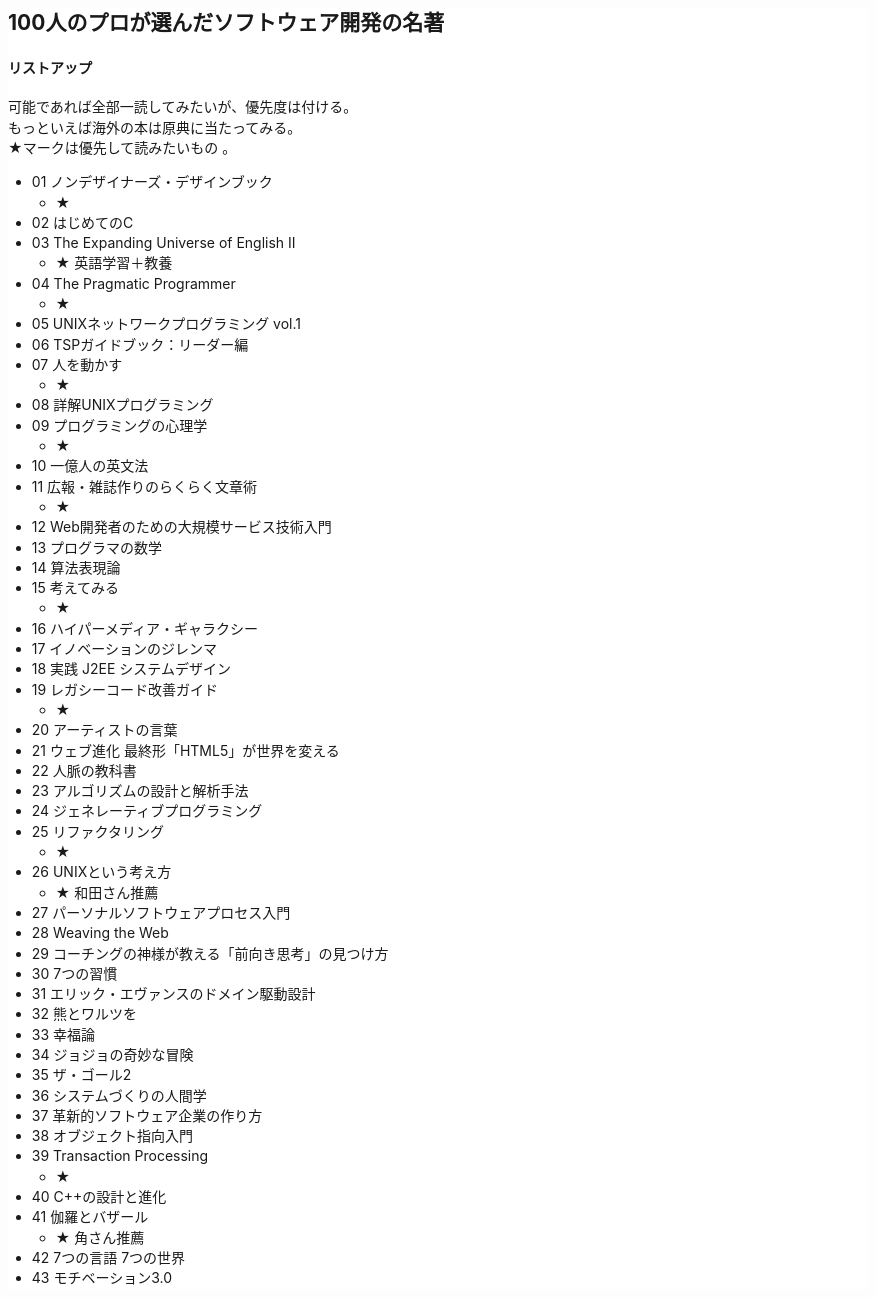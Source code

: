 ## 100人のプロが選んだソフトウェア開発の名著    

#### リストアップ    

可能であれば全部一読してみたいが、優先度は付ける。  
もっといえば海外の本は原典に当たってみる。  
★マークは優先して読みたいもの 。   

+ 01 ノンデザイナーズ・デザインブック    
  - ★  
+ 02 はじめてのC    
+ 03 The Expanding Universe of English II    
  - ★ 英語学習＋教養  
+ 04 The Pragmatic Programmer    
  - ★  
+ 05 UNIXネットワークプログラミング vol.1    
+ 06 TSPガイドブック：リーダー編    
+ 07 人を動かす    
  - ★  
+ 08 詳解UNIXプログラミング    
+ 09 プログラミングの心理学    
  - ★  
+ 10 一億人の英文法    
+ 11 広報・雑誌作りのらくらく文章術    
  - ★  
+ 12 Web開発者のための大規模サービス技術入門    
+ 13 プログラマの数学  
+ 14 算法表現論  
+ 15 考えてみる  
  - ★  
+ 16 ハイパーメディア・ギャラクシー  
+ 17 イノベーションのジレンマ  
+ 18 実践 J2EE システムデザイン  
+ 19 レガシーコード改善ガイド     
  - ★  
+ 20 アーティストの言葉  
+ 21 ウェブ進化 最終形「HTML5」が世界を変える  
+ 22 人脈の教科書  
+ 23 アルゴリズムの設計と解析手法  
+ 24 ジェネレーティブプログラミング  
+ 25 リファクタリング  
  - ★  
+ 26 UNIXという考え方  
  - ★ 和田さん推薦  
+ 27 パーソナルソフトウェアプロセス入門  
+ 28 Weaving the Web  
+ 29 コーチングの神様が教える「前向き思考」の見つけ方  
+ 30 7つの習慣  
+ 31 エリック・エヴァンスのドメイン駆動設計  
+ 32 熊とワルツを  
+ 33 幸福論  
+ 34 ジョジョの奇妙な冒険  
+ 35 ザ・ゴール2  
+ 36 システムづくりの人間学  
+ 37 革新的ソフトウェア企業の作り方  
+ 38 オブジェクト指向入門  
+ 39 Transaction Processing  
  - ★  
+ 40 C++の設計と進化  
+ 41 伽羅とバザール  
  - ★ 角さん推薦    
+ 42 7つの言語 7つの世界  
+ 43 モチベーション3.0  